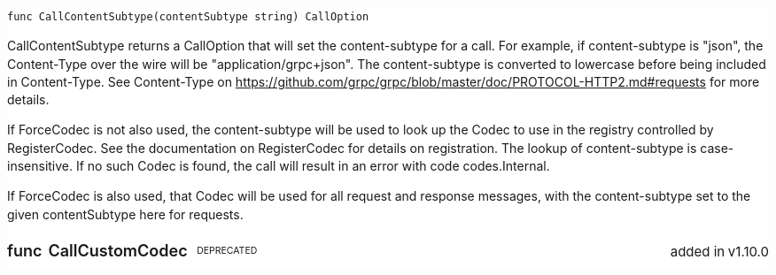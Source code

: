 ```
func CallContentSubtype(contentSubtype string) CallOption
```

CallContentSubtype returns a CallOption that will set the content-subtype for a call. For example, if content-subtype is "json", the Content-Type over the wire will be "application/grpc+json". The content-subtype is converted to lowercase before being included in Content-Type. See Content-Type on https://github.com/grpc/grpc/blob/master/doc/PROTOCOL-HTTP2.md#requests for more details.

If ForceCodec is not also used, the content-subtype will be used to look up the Codec to use in the registry controlled by RegisterCodec. See the documentation on RegisterCodec for details on registration. The lookup of content-subtype is case-insensitive. If no such Codec is found, the call will result in an error with code codes.Internal.

If ForceCodec is also used, that Codec will be used for all request and response messages, with the content-subtype set to the given contentSubtype here for requests.

<details class="Documentation-deprecatedDetails js-deprecatedDetails" style="box-sizing: border-box; border: 0px; font-style: inherit; font-variant: inherit; font-weight: inherit; font-stretch: inherit; line-height: inherit; font-family: inherit; font-optical-sizing: inherit; font-kerning: inherit; font-feature-settings: inherit; font-variation-settings: inherit; font-size: 16px; margin: 0px; padding: 0px; vertical-align: baseline; display: block; color: var(--color-text-subtle);"><summary style="box-sizing: border-box; border: 0px; font-style: inherit; font-variant: inherit; font-weight: inherit; font-stretch: inherit; line-height: inherit; font-family: inherit; font-optical-sizing: inherit; font-kerning: inherit; font-feature-settings: inherit; font-variation-settings: inherit; font-size: 16px; margin: 0px; padding: 0px; vertical-align: baseline; list-style: none; opacity: 1;"><h4 tabindex="-1" id="CallCustomCodec" data-kind="function" class="Documentation-typeFuncHeader" style="box-sizing: border-box; border: 0px; font-style: inherit; font-variant: inherit; font-weight: 600; font-stretch: inherit; line-height: 1.25em; font-family: inherit; font-optical-sizing: inherit; font-kerning: inherit; font-feature-settings: inherit; font-variation-settings: inherit; font-size: 1.125rem; margin: 1.5rem 0px 0.5rem; padding: 0px; vertical-align: baseline; word-break: break-word; align-items: baseline; display: flex; justify-content: space-between;"><span class="Documentation-deprecatedTitle" style="box-sizing: border-box; border: 0px; font-style: inherit; font-variant: inherit; font-weight: inherit; font-stretch: inherit; line-height: inherit; font-family: inherit; font-optical-sizing: inherit; font-kerning: inherit; font-feature-settings: inherit; font-variation-settings: inherit; font-size: 18px; margin: 0px; padding: 0px; vertical-align: baseline; align-items: center; display: flex; gap: 0.5rem;">func<a class="Documentation-source" href="https://github.com/grpc/grpc-go/blob/v1.55.0/rpc_util.go#L513" style="box-sizing: border-box; border: 0px; font-style: inherit; font-variant: inherit; font-weight: inherit; font-stretch: inherit; line-height: inherit; font-family: inherit; font-optical-sizing: inherit; font-kerning: inherit; font-feature-settings: inherit; font-variation-settings: inherit; font-size: 18px; margin: 0px; padding: 0px; vertical-align: baseline; color: var(--color-text-subtle); text-decoration: none; opacity: 1;">CallCustomCodec</a><span class="Documentation-deprecatedTag" style="box-sizing: border-box; border: 0px; font-style: inherit; font-variant: inherit; font-weight: 400; font-stretch: inherit; line-height: 1.375; font-family: inherit; font-optical-sizing: inherit; font-kerning: inherit; font-feature-settings: inherit; font-variation-settings: inherit; font-size: 0.75rem; margin: 0px; padding: 0.125rem 0.25rem; vertical-align: middle; background-color: var(--color-border); border-radius: 0.125rem; color: var(--color-text-inverted); text-transform: uppercase;">DEPRECATED</span><span class="Documentation-deprecatedBody" style="box-sizing: border-box; border: 0px; font-style: inherit; font-variant: inherit; font-weight: 400; font-stretch: inherit; line-height: inherit; font-family: inherit; font-optical-sizing: inherit; font-kerning: inherit; font-feature-settings: inherit; font-variation-settings: inherit; font-size: 0.87rem; margin: 0px 0.5rem 0px 0.25rem; padding: 0px; vertical-align: baseline; color: var(--color-text-subtle);"></span></span><span class="Documentation-sinceVersion" style="box-sizing: border-box; border: 0px; font-style: inherit; font-variant: inherit; font-weight: 400; font-stretch: inherit; line-height: inherit; font-family: inherit; font-optical-sizing: inherit; font-kerning: inherit; font-feature-settings: inherit; font-variation-settings: inherit; font-size: 0.9375rem; margin: 0px; padding: 0px; vertical-align: baseline; color: var(--color-text-subtle);"><span class="Documentation-sinceVersionLabel" style="box-sizing: border-box; border: 0px; font-style: inherit; font-variant: inherit; font-weight: inherit; font-stretch: inherit; line-height: inherit; font-family: inherit; font-optical-sizing: inherit; font-kerning: inherit; font-feature-settings: inherit; font-variation-settings: inherit; font-size: 15px; margin: 0px; padding: 0px; vertical-align: baseline;">added in</span><span>&nbsp;</span><span class="Documentation-sinceVersionVersion" style="box-sizing: border-box; border: 0px; font-style: inherit; font-variant: inherit; font-weight: inherit; font-stretch: inherit; line-height: inherit; font-family: inherit; font-optical-sizing: inherit; font-kerning: inherit; font-feature-settings: inherit; font-variation-settings: inherit; font-size: 15px; margin: 0px; padding: 0px; vertical-align: baseline;">v1.10.0</span></span></h4></summary></details>